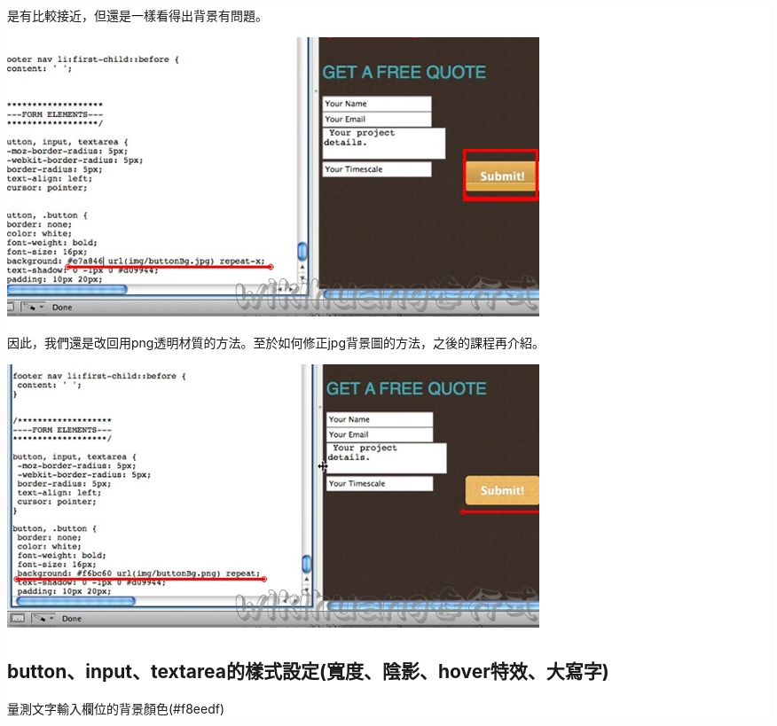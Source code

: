 


<p>是有比較接近，但還是一樣看得出背景有問題。</p>
<img src="/images/coding-note/html/psd-to-html/07_style the form elements/07_style the form elements-0.06.11.13.jpg" alt="/images/coding-note/html/psd-to-html/07_style the form elements/07_style the form elements-0.06.11.13.jpg"/>




<p>因此，我們還是改回用png透明材質的方法。至於如何修正jpg背景圖的方法，之後的課程再介紹。</p>
<img src="/images/coding-note/html/psd-to-html/07_style the form elements/07_style the form elements-0.06.20.47.jpg" alt="/images/coding-note/html/psd-to-html/07_style the form elements/07_style the form elements-0.06.20.47.jpg"/>



## button、input、textarea的樣式設定(寬度、陰影、hover特效、大寫字)


<p>量測文字輸入欄位的背景顏色(#f8eedf)</p>